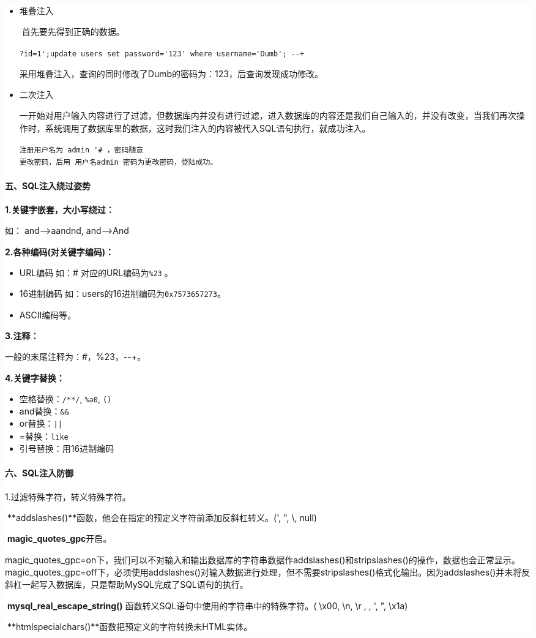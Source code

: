 + 堆叠注入

  ​	首先要先得到正确的数据。

  ```
  ?id=1';update users set password='123' where username='Dumb'; --+ 		
  ```

  ​    采用堆叠注入，查询的同时修改了Dumb的密码为：123，后查询发现成功修改。

+ 二次注入

  ​	一开始对用户输入内容进行了过滤，但数据库内并没有进行过滤，进入数据库的内容还是我们自己输入的，并没有改变，当我们再次操作时，系统调用了数据库里的数据，这时我们注入的内容被代入SQL语句执行，就成功注入。

  ```
  注册用户名为 admin '# ，密码随意
  更改密码，后用 用户名admin 密码为更改密码，登陆成功。
  ```

#### 五、SQL注入绕过姿势

**1.关键字嵌套，大小写绕过：**

如： and-->aandnd, and-->And 

**2.各种编码(对关键字编码)：**

+ URL编码 如：# 对应的URL编码为``%23`` 。

+ 16进制编码 如：users的16进制编码为``0x7573657273``。

+ ASCII编码等。

**3.注释：**

一般的末尾注释为：#，%23，--+。

**4.关键字替换：**

+ 空格替换：``/**/``, ``%a0``, ``()``
+ and替换：``&&``
+ or替换：``||``
+ =替换：``like``
+ 引号替换：用16进制编码

#### 六、SQL注入防御

1.过滤特殊字符，转义特殊字符。

​	   **addslashes()**函数，他会在指定的预定义字符前添加反斜杠转义。(', ", \\, null)

​	   **magic_quotes_gpc**开启。

​	   magic_quotes_gpc=on下，我们可以不对输入和输出数据库的字符串数据作addslashes()和stripslashes()的操作，数据也会正常显示。   magic_quotes_gpc=off下，必须使用addslashes()对输入数据进行处理，但不需要stripslashes()格式化输出。因为addslashes()并未将反斜杠一起写入数据库，只是帮助MySQL完成了SQL语句的执行。

​		**mysql_real_escape_string()** 函数转义SQL语句中使用的字符串中的特殊字符。( \x00, \n, \r , \, ', ", \x1a)

​		**htmlspecialchars()**函数把预定义的字符转换未HTML实体。

